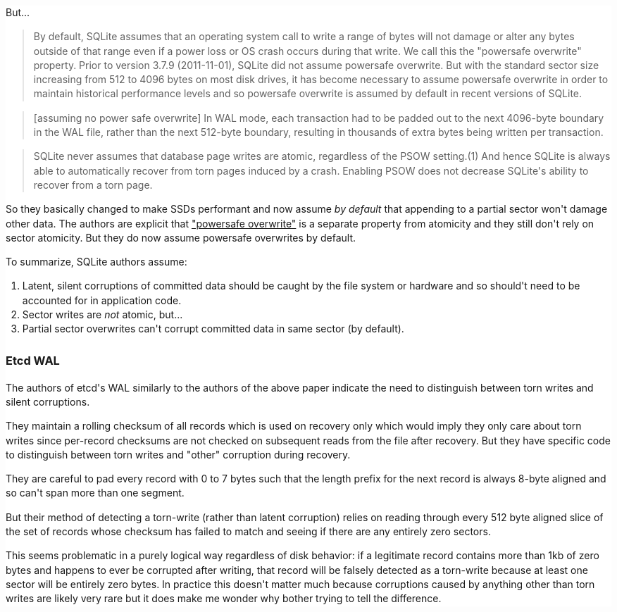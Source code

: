 But...

> By default, SQLite assumes that an operating system call to write a range of bytes will not damage or alter any bytes outside of that range even if a power loss or OS crash occurs during that write. We call this the "powersafe overwrite" property. Prior to version 3.7.9 (2011-11-01), SQLite did not assume powersafe overwrite. But with the standard sector size increasing from 512 to 4096 bytes on most disk drives, it has become necessary to assume powersafe overwrite in order to maintain historical performance levels and so powersafe overwrite is assumed by default in recent versions of SQLite.

> [assuming no power safe overwrite] In WAL mode, each transaction had to be padded out to the next 4096-byte boundary in the WAL file, rather than the next 512-byte boundary, resulting in thousands of extra bytes being written per transaction.

> SQLite never assumes that database page writes are atomic, regardless of the PSOW setting.(1) And hence SQLite is always able to automatically recover from torn pages induced by a crash. Enabling PSOW does not decrease SQLite's ability to recover from a torn page.

So they basically changed to make SSDs performant and now assume _by default_
that appending to a partial sector won't damage other data. The authors are
explicit that ["powersafe overwrite"](#powersafe-overwrites-psow) is a separate
property from atomicity and they still don't rely on sector atomicity. But they
do now assume powersafe overwrites by default.

To summarize, SQLite authors assume:
 1. Latent, silent corruptions of committed data should be caught by the file
    system or hardware and so should't need to be accounted for in application
    code.
 2. Sector writes are _not_ atomic, but...
 3. Partial sector overwrites can't corrupt committed data in same sector (by
    default).

### Etcd WAL

The authors of etcd's WAL similarly to the authors of the above paper indicate
the need to distinguish between torn writes and silent corruptions.

They maintain a rolling checksum of all records which is used on recovery only
which would imply they only care about torn writes since per-record checksums
are not checked on subsequent reads from the file after recovery. But they have
specific code to distinguish between torn writes and "other" corruption during
recovery.

They are careful to pad every record with 0 to 7 bytes such that the length
prefix for the next record is always 8-byte aligned and so can't span more than
one segment.

But their method of detecting a torn-write (rather than latent corruption)
relies on reading through every 512 byte aligned slice of the set of records
whose checksum has failed to match and seeing if there are any entirely zero
sectors.

This seems problematic in a purely logical way regardless of disk behavior: if a
legitimate record contains more than 1kb of zero bytes and happens to ever be
corrupted after writing, that record will be falsely detected as a torn-write
because at least one sector will be entirely zero bytes. In practice this
doesn't matter much because corruptions caused by anything other than torn
writes are likely very rare but it does make me wonder why bother trying to tell
the difference.
